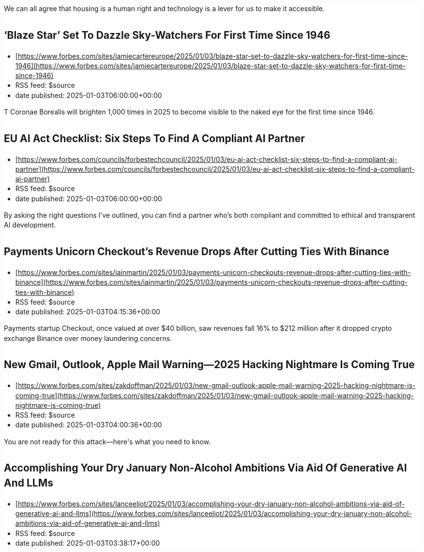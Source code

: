 We can all agree that housing is a human right and technology is a lever for us to make it accessible.

## ‘Blaze Star’ Set To Dazzle Sky-Watchers For First Time Since 1946
 - [https://www.forbes.com/sites/jamiecartereurope/2025/01/03/blaze-star-set-to-dazzle-sky-watchers-for-first-time-since-1946](https://www.forbes.com/sites/jamiecartereurope/2025/01/03/blaze-star-set-to-dazzle-sky-watchers-for-first-time-since-1946)
 - RSS feed: $source
 - date published: 2025-01-03T06:00:00+00:00

T Coronae Borealis will brighten 1,000 times in 2025 to become visible to the naked eye for the first time since 1946.

## EU AI Act Checklist: Six Steps To Find A Compliant AI Partner
 - [https://www.forbes.com/councils/forbestechcouncil/2025/01/03/eu-ai-act-checklist-six-steps-to-find-a-compliant-ai-partner](https://www.forbes.com/councils/forbestechcouncil/2025/01/03/eu-ai-act-checklist-six-steps-to-find-a-compliant-ai-partner)
 - RSS feed: $source
 - date published: 2025-01-03T06:00:00+00:00

By asking the right questions I’ve outlined, you can find a partner who’s both compliant and committed to ethical and transparent AI development.

## Payments Unicorn Checkout’s Revenue Drops After Cutting Ties With Binance
 - [https://www.forbes.com/sites/iainmartin/2025/01/03/payments-unicorn-checkouts-revenue-drops-after-cutting-ties-with-binance](https://www.forbes.com/sites/iainmartin/2025/01/03/payments-unicorn-checkouts-revenue-drops-after-cutting-ties-with-binance)
 - RSS feed: $source
 - date published: 2025-01-03T04:15:36+00:00

Payments startup Checkout, once valued at over $40 billion, saw revenues fall 16% to $212 million after it dropped crypto exchange Binance over money laundering concerns.

## New Gmail, Outlook, Apple Mail Warning—2025 Hacking Nightmare Is Coming True
 - [https://www.forbes.com/sites/zakdoffman/2025/01/03/new-gmail-outlook-apple-mail-warning-2025-hacking-nightmare-is-coming-true](https://www.forbes.com/sites/zakdoffman/2025/01/03/new-gmail-outlook-apple-mail-warning-2025-hacking-nightmare-is-coming-true)
 - RSS feed: $source
 - date published: 2025-01-03T04:00:36+00:00

You are not ready for this attack—here's what you need to know.

## Accomplishing Your Dry January Non-Alcohol Ambitions Via Aid Of Generative AI And LLMs
 - [https://www.forbes.com/sites/lanceeliot/2025/01/03/accomplishing-your-dry-january-non-alcohol-ambitions-via-aid-of-generative-ai-and-llms](https://www.forbes.com/sites/lanceeliot/2025/01/03/accomplishing-your-dry-january-non-alcohol-ambitions-via-aid-of-generative-ai-and-llms)
 - RSS feed: $source
 - date published: 2025-01-03T03:38:17+00:00
